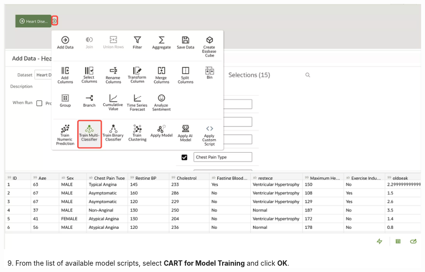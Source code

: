   ![Train Multi-Classifier](images/train-multi-classifier.png)

9. From the list of available model scripts, select **CART for Model Training** and click **OK**.
